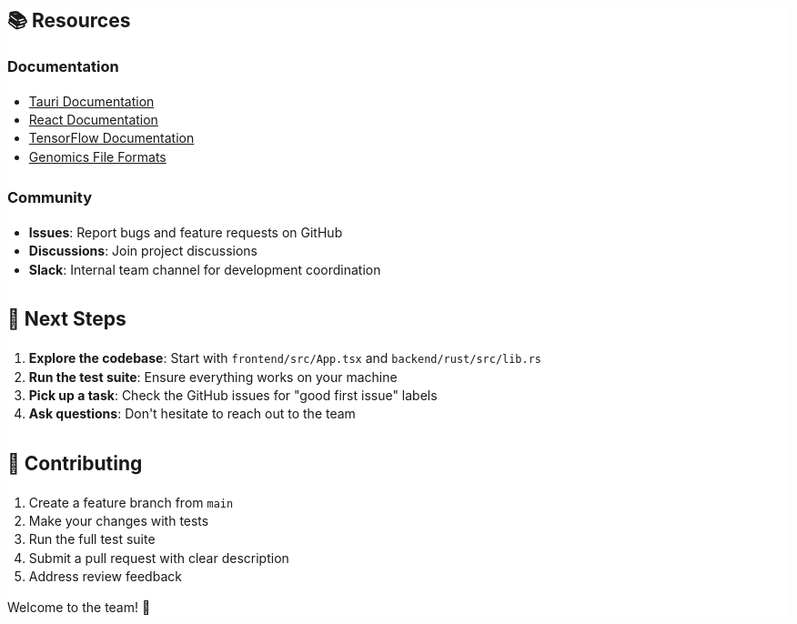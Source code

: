 ## 📚 Resources

### Documentation

- [Tauri Documentation](https://tauri.app/v1/guides/)
- [React Documentation](https://react.dev/)
- [TensorFlow Documentation](https://www.tensorflow.org/)
- [Genomics File Formats](https://samtools.github.io/hts-specs/)

### Community

- **Issues**: Report bugs and feature requests on GitHub
- **Discussions**: Join project discussions
- **Slack**: Internal team channel for development coordination

## 🎯 Next Steps

1. **Explore the codebase**: Start with `frontend/src/App.tsx` and `backend/rust/src/lib.rs`
2. **Run the test suite**: Ensure everything works on your machine
3. **Pick up a task**: Check the GitHub issues for "good first issue" labels
4. **Ask questions**: Don't hesitate to reach out to the team

## 🤝 Contributing

1. Create a feature branch from `main`
2. Make your changes with tests
3. Run the full test suite
4. Submit a pull request with clear description
5. Address review feedback

Welcome to the team! 🚀 